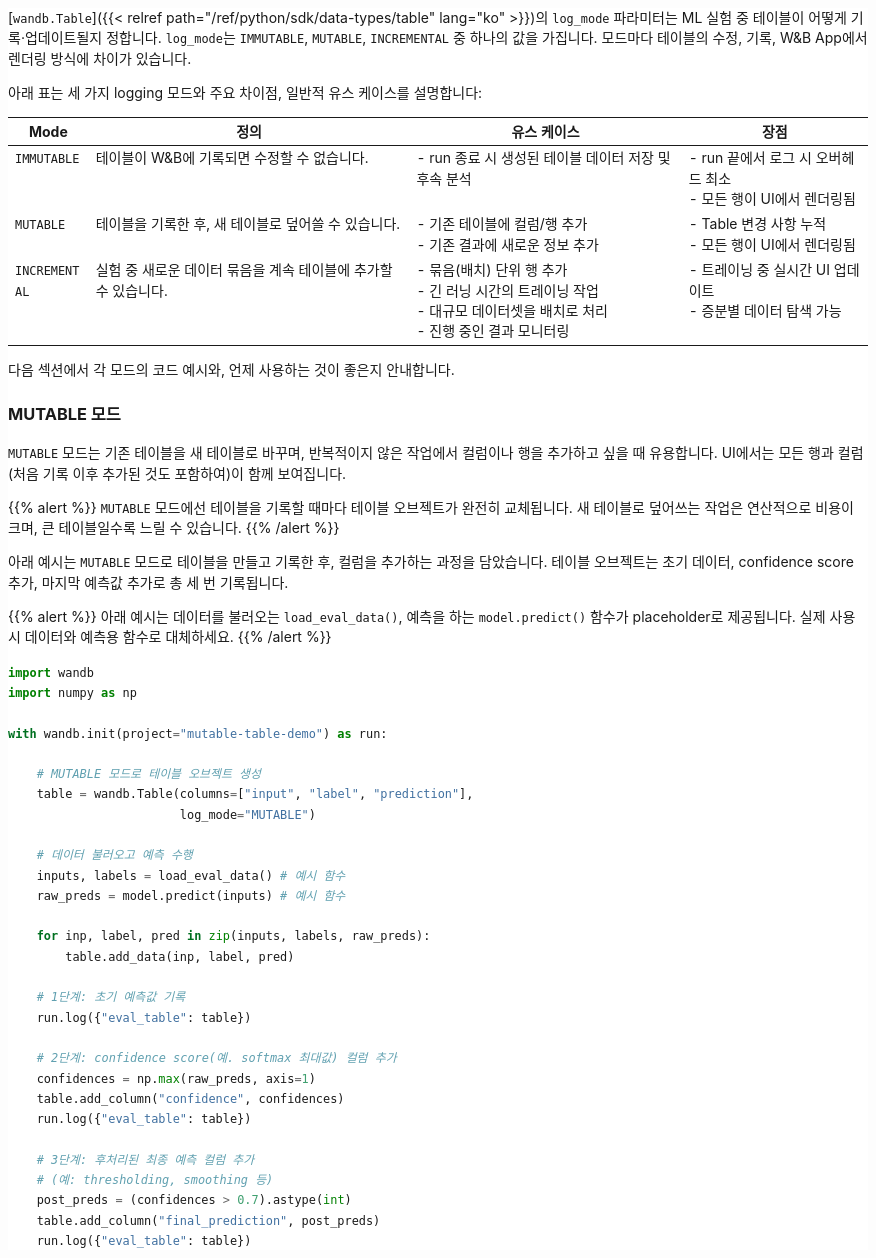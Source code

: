 [`wandb.Table`]({{< relref path="/ref/python/sdk/data-types/table" lang="ko" >}})의 `log_mode` 파라미터는 ML 실험 중 테이블이 어떻게 기록·업데이트될지 정합니다. `log_mode`는 `IMMUTABLE`, `MUTABLE`, `INCREMENTAL` 중 하나의 값을 가집니다. 모드마다 테이블의 수정, 기록, W&B App에서 렌더링 방식에 차이가 있습니다.

아래 표는 세 가지 logging 모드와 주요 차이점, 일반적 유스 케이스를 설명합니다:

| Mode  | 정의 | 유스 케이스  | 장점  |
| ----- | --------- | ------------ | -------|
| `IMMUTABLE`   | 테이블이 W&B에 기록되면 수정할 수 없습니다. |- run 종료 시 생성된 테이블 데이터 저장 및 후속 분석                              | - run 끝에서 로그 시 오버헤드 최소<br>- 모든 행이 UI에서 렌더링됨 |
| `MUTABLE`     | 테이블을 기록한 후, 새 테이블로 덮어쓸 수 있습니다. | - 기존 테이블에 컬럼/행 추가<br>- 기존 결과에 새로운 정보 추가                        | - Table 변경 사항 누적<br>- 모든 행이 UI에서 렌더링됨                          |
| `INCREMENTAL` |  실험 중 새로운 데이터 묶음을 계속 테이블에 추가할 수 있습니다. | - 묶음(배치) 단위 행 추가<br> - 긴 러닝 시간의 트레이닝 작업<br>- 대규모 데이터셋을 배치로 처리<br>- 진행 중인 결과 모니터링 | - 트레이닝 중 실시간 UI 업데이트<br>- 증분별 데이터 탐색 가능    |

다음 섹션에서 각 모드의 코드 예시와, 언제 사용하는 것이 좋은지 안내합니다.

### MUTABLE 모드

`MUTABLE` 모드는 기존 테이블을 새 테이블로 바꾸며, 반복적이지 않은 작업에서 컬럼이나 행을 추가하고 싶을 때 유용합니다. UI에서는 모든 행과 컬럼(처음 기록 이후 추가된 것도 포함하여)이 함께 보여집니다.

{{% alert %}}
`MUTABLE` 모드에선 테이블을 기록할 때마다 테이블 오브젝트가 완전히 교체됩니다. 새 테이블로 덮어쓰는 작업은 연산적으로 비용이 크며, 큰 테이블일수록 느릴 수 있습니다.
{{% /alert %}}

아래 예시는 `MUTABLE` 모드로 테이블을 만들고 기록한 후, 컬럼을 추가하는 과정을 담았습니다. 테이블 오브젝트는 초기 데이터, confidence score 추가, 마지막 예측값 추가로 총 세 번 기록됩니다.

{{% alert %}}
아래 예시는 데이터를 불러오는 `load_eval_data()`, 예측을 하는 `model.predict()` 함수가 placeholder로 제공됩니다. 실제 사용 시 데이터와 예측용 함수로 대체하세요.
{{% /alert %}}

```python
import wandb
import numpy as np

with wandb.init(project="mutable-table-demo") as run:

    # MUTABLE 모드로 테이블 오브젝트 생성
    table = wandb.Table(columns=["input", "label", "prediction"],
                        log_mode="MUTABLE")

    # 데이터 불러오고 예측 수행
    inputs, labels = load_eval_data() # 예시 함수
    raw_preds = model.predict(inputs) # 예시 함수

    for inp, label, pred in zip(inputs, labels, raw_preds):
        table.add_data(inp, label, pred)

    # 1단계: 초기 예측값 기록
    run.log({"eval_table": table})

    # 2단계: confidence score(예. softmax 최대값) 컬럼 추가
    confidences = np.max(raw_preds, axis=1)
    table.add_column("confidence", confidences)
    run.log({"eval_table": table})

    # 3단계: 후처리된 최종 예측 컬럼 추가
    # (예: thresholding, smoothing 등)
    post_preds = (confidences > 0.7).astype(int)
    table.add_column("final_prediction", post_preds)
    run.log({"eval_table": table})
```
